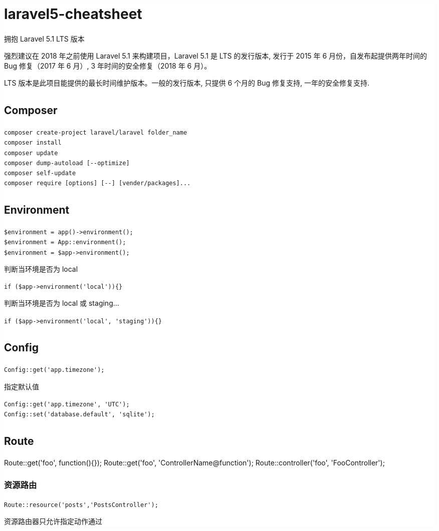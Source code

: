 # laravel5-cheatsheet

拥抱 Laravel 5.1 LTS 版本

强烈建议在 2018 年之前使用 Laravel 5.1 来构建项目，Laravel 5.1 是 LTS 的发行版本, 发行于 2015 年 6 月份，自发布起提供两年时间的 Bug 修复（2017 年 6 月）, 3 年时间的安全修复（2018 年 6 月）。

LTS 版本是此项目能提供的最长时间维护版本。一般的发行版本, 只提供 6 个月的 Bug 修复支持, 一年的安全修复支持.


## Composer

	composer create-project laravel/laravel folder_name
	composer install
	composer update
	composer dump-autoload [--optimize]
	composer self-update
	composer require [options] [--] [vender/packages]...

## Environment

	$environment = app()->environment();
	$environment = App::environment();
	$environment = $app->environment();
	
判断当环境是否为 local

 	if ($app->environment('local')){}
 	
判断当环境是否为 local 或 staging...

 	if ($app->environment('local', 'staging')){}

## Config

	Config::get('app.timezone');
	
指定默认值

	Config::get('app.timezone', 'UTC');
	Config::set('database.default', 'sqlite');
            

## Route

Route::get('foo', function(){});
Route::get('foo', 'ControllerName@function');
Route::controller('foo', 'FooController');
              
### 资源路由 

	Route::resource('posts','PostsController');
	
资源路由器只允许指定动作通过
